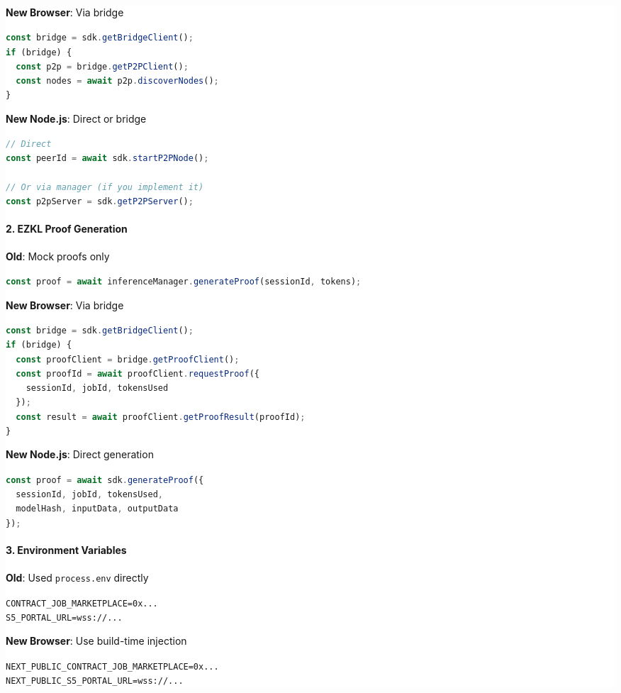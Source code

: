 **New Browser**: Via bridge
```typescript
const bridge = sdk.getBridgeClient();
if (bridge) {
  const p2p = bridge.getP2PClient();
  const nodes = await p2p.discoverNodes();
}
```

**New Node.js**: Direct or bridge
```typescript
// Direct
const peerId = await sdk.startP2PNode();

// Or via manager (if you implement it)
const p2pServer = sdk.getP2PServer();
```

#### 2. EZKL Proof Generation

**Old**: Mock proofs only
```typescript
const proof = await inferenceManager.generateProof(sessionId, tokens);
```

**New Browser**: Via bridge
```typescript
const bridge = sdk.getBridgeClient();
if (bridge) {
  const proofClient = bridge.getProofClient();
  const proofId = await proofClient.requestProof({
    sessionId, jobId, tokensUsed
  });
  const result = await proofClient.getProofResult(proofId);
}
```

**New Node.js**: Direct generation
```typescript
const proof = await sdk.generateProof({
  sessionId, jobId, tokensUsed,
  modelHash, inputData, outputData
});
```

#### 3. Environment Variables

**Old**: Used `process.env` directly
```env
CONTRACT_JOB_MARKETPLACE=0x...
S5_PORTAL_URL=wss://...
```

**New Browser**: Use build-time injection
```env
NEXT_PUBLIC_CONTRACT_JOB_MARKETPLACE=0x...
NEXT_PUBLIC_S5_PORTAL_URL=wss://...
```
